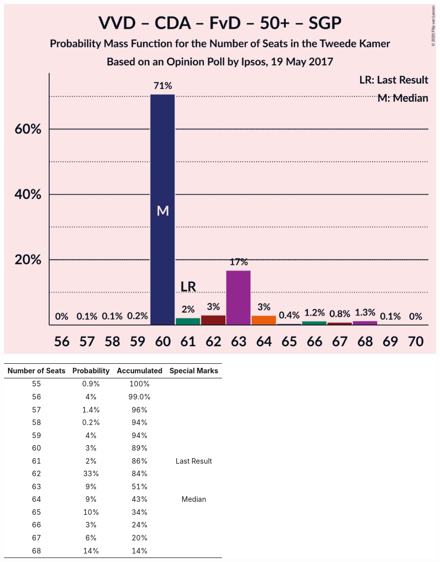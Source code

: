 ![Graph with seats probability mass function not yet produced](2017-05-19-Ipsos-coalitions-seats-pmf-vvd–cda–fvd–50–sgp.png "Seats Probability Mass Function")

| Number of Seats | Probability | Accumulated | Special Marks |
|:---------------:|:-----------:|:-----------:|:-------------:|
| 55 | 0.9% | 100% |  |
| 56 | 4% | 99.0% |  |
| 57 | 1.4% | 96% |  |
| 58 | 0.2% | 94% |  |
| 59 | 4% | 94% |  |
| 60 | 3% | 89% |  |
| 61 | 2% | 86% | Last Result |
| 62 | 33% | 84% |  |
| 63 | 9% | 51% |  |
| 64 | 9% | 43% | Median |
| 65 | 10% | 34% |  |
| 66 | 3% | 24% |  |
| 67 | 6% | 20% |  |
| 68 | 14% | 14% |  |